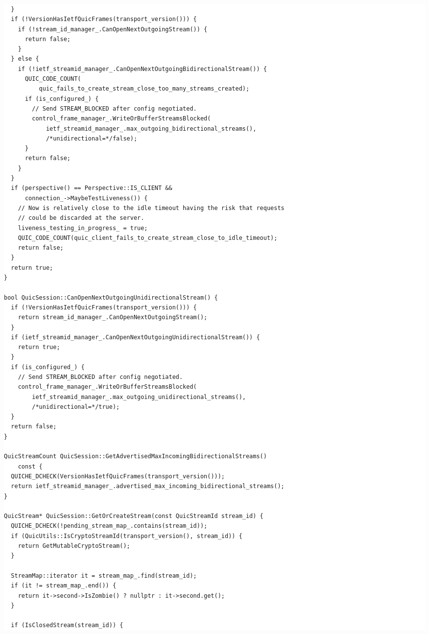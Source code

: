```
  }
  if (!VersionHasIetfQuicFrames(transport_version())) {
    if (!stream_id_manager_.CanOpenNextOutgoingStream()) {
      return false;
    }
  } else {
    if (!ietf_streamid_manager_.CanOpenNextOutgoingBidirectionalStream()) {
      QUIC_CODE_COUNT(
          quic_fails_to_create_stream_close_too_many_streams_created);
      if (is_configured_) {
        // Send STREAM_BLOCKED after config negotiated.
        control_frame_manager_.WriteOrBufferStreamsBlocked(
            ietf_streamid_manager_.max_outgoing_bidirectional_streams(),
            /*unidirectional=*/false);
      }
      return false;
    }
  }
  if (perspective() == Perspective::IS_CLIENT &&
      connection_->MaybeTestLiveness()) {
    // Now is relatively close to the idle timeout having the risk that requests
    // could be discarded at the server.
    liveness_testing_in_progress_ = true;
    QUIC_CODE_COUNT(quic_client_fails_to_create_stream_close_to_idle_timeout);
    return false;
  }
  return true;
}

bool QuicSession::CanOpenNextOutgoingUnidirectionalStream() {
  if (!VersionHasIetfQuicFrames(transport_version())) {
    return stream_id_manager_.CanOpenNextOutgoingStream();
  }
  if (ietf_streamid_manager_.CanOpenNextOutgoingUnidirectionalStream()) {
    return true;
  }
  if (is_configured_) {
    // Send STREAM_BLOCKED after config negotiated.
    control_frame_manager_.WriteOrBufferStreamsBlocked(
        ietf_streamid_manager_.max_outgoing_unidirectional_streams(),
        /*unidirectional=*/true);
  }
  return false;
}

QuicStreamCount QuicSession::GetAdvertisedMaxIncomingBidirectionalStreams()
    const {
  QUICHE_DCHECK(VersionHasIetfQuicFrames(transport_version()));
  return ietf_streamid_manager_.advertised_max_incoming_bidirectional_streams();
}

QuicStream* QuicSession::GetOrCreateStream(const QuicStreamId stream_id) {
  QUICHE_DCHECK(!pending_stream_map_.contains(stream_id));
  if (QuicUtils::IsCryptoStreamId(transport_version(), stream_id)) {
    return GetMutableCryptoStream();
  }

  StreamMap::iterator it = stream_map_.find(stream_id);
  if (it != stream_map_.end()) {
    return it->second->IsZombie() ? nullptr : it->second.get();
  }

  if (IsClosedStream(stream_id)) {
```